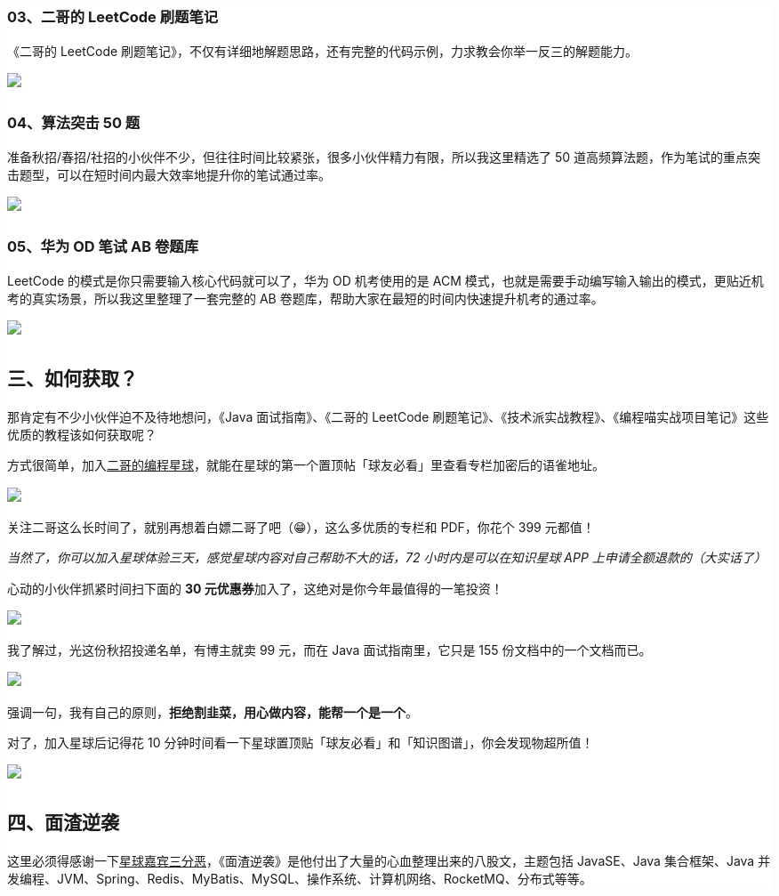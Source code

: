 
### 03、二哥的 LeetCode 刷题笔记

《二哥的 LeetCode 刷题笔记》，不仅有详细地解题思路，还有完整的代码示例，力求教会你举一反三的解题能力。

![](https://cdn.tobebetterjavaer.com/paicoding/65f3dde54f15962b51f5ea4c1ecfea65.png)

### 04、算法突击 50 题

准备秋招/春招/社招的小伙伴不少，但往往时间比较紧张，很多小伙伴精力有限，所以我这里精选了 50 道高频算法题，作为笔试的重点突击题型，可以在短时间内最大效率地提升你的笔试通过率。


![](https://cdn.tobebetterjavaer.com/paicoding/2cc34d528c2cddc50f768f1a0774ed59.png)


### 05、华为 OD 笔试 AB 卷题库

LeetCode 的模式是你只需要输入核心代码就可以了，华为 OD 机考使用的是 ACM 模式，也就是需要手动编写输入输出的模式，更贴近机考的真实场景，所以我这里整理了一套完整的 AB 卷题库，帮助大家在最短的时间内快速提升机考的通过率。

![](https://cdn.tobebetterjavaer.com/paicoding/cb1f91b3dd7397052c5e93dba914e140.png)

## 三、如何获取？

那肯定有不少小伙伴迫不及待地想问，《Java 面试指南》、《二哥的 LeetCode 刷题笔记》、《技术派实战教程》、《编程喵实战项目笔记》这些优质的教程该如何获取呢？

方式很简单，加入[二哥的编程星球](https://javabetter.cn/zhishixingqiu/)，就能在星球的第一个置顶帖「球友必看」里查看专栏加密后的语雀地址。


![](https://cdn.tobebetterjavaer.com/paicoding/f975e8b9f45c7319b85b776375c84f50.png)


关注二哥这么长时间了，就别再想着白嫖二哥了吧（😁），这么多优质的专栏和 PDF，你花个 399 元都值！

*当然了，你可以加入星球体验三天，感觉星球内容对自己帮助不大的话，72 小时内是可以在知识星球 APP 上申请全额退款的（大实话了）*

心动的小伙伴抓紧时间扫下面的 **30 元优惠券**加入了，这绝对是你今年最值得的一笔投资！

![](https://cdn.tobebetterjavaer.com/paicoding/952047c145246bf6c26ea96c97326602.png)

我了解过，光这份秋招投递名单，有博主就卖 99 元，而在 Java 面试指南里，它只是 155 份文档中的一个文档而已。

![](https://cdn.tobebetterjavaer.com/paicoding/0ff0fa4e642e84589dd18dfcb2a4a379.png)

强调一句，我有自己的原则，**拒绝割韭菜，用心做内容，能帮一个是一个**。

对了，加入星球后记得花 10 分钟时间看一下星球置顶贴「球友必看」和「知识图谱」，你会发现物超所值！


![](https://cdn.tobebetterjavaer.com/paicoding/6dc544893336d6293006e4580defafc7.png)

## 四、面渣逆袭

这里必须得感谢一下[星球嘉宾三分恶](https://javabetter.cn/zhishixingqiu/)，《面渣逆袭》是他付出了大量的心血整理出来的八股文，主题包括 JavaSE、Java 集合框架、Java 并发编程、JVM、Spring、Redis、MyBatis、MySQL、操作系统、计算机网络、RocketMQ、分布式等等。
